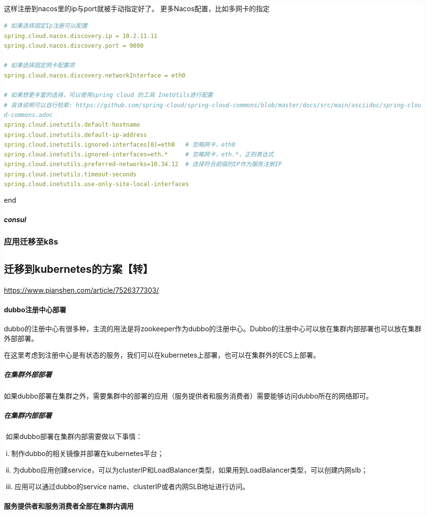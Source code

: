 这样注册到nacos里的ip与port就被手动指定好了。
更多Nacos配置，比如多网卡的指定

```yaml
# 如果选择固定Ip注册可以配置
spring.cloud.nacos.discovery.ip = 10.2.11.11
spring.cloud.nacos.discovery.port = 9090

# 如果选择固定网卡配置项
spring.cloud.nacos.discovery.networkInterface = eth0

# 如果想更丰富的选择，可以使用spring cloud 的工具 InetUtils进行配置
# 具体说明可以自行检索: https://github.com/spring-cloud/spring-cloud-commons/blob/master/docs/src/main/asciidoc/spring-cloud-commons.adoc
spring.cloud.inetutils.default-hostname
spring.cloud.inetutils.default-ip-address
spring.cloud.inetutils.ignored-interfaces[0]=eth0   # 忽略网卡，eth0
spring.cloud.inetutils.ignored-interfaces=eth.*     # 忽略网卡，eth.*，正则表达式
spring.cloud.inetutils.preferred-networks=10.34.12  # 选择符合前缀的IP作为服务注册IP
spring.cloud.inetutils.timeout-seconds
spring.cloud.inetutils.use-only-site-local-interfaces
```

end

##### consul



### 应用迁移至k8s

## 迁移到kubernetes的方案【转】

https://www.pianshen.com/article/7526377303/

#### dubbo注册中心部署

​    dubbo的注册中心有很多种，主流的用法是将zookeeper作为dubbo的注册中心。Dubbo的注册中心可以放在集群内部部署也可以放在集群外部部署。

​    在这里考虑到注册中心是有状态的服务，我们可以在kubernetes上部署，也可以在集群外的ECS上部署。

##### 在集群外部部署

​    如果dubbo部署在集群之外，需要集群中的部署的应用（服务提供者和服务消费者）需要能够访问dubbo所在的网络即可。

##### 在集群内部部署

​    如果dubbo部署在集群内部需要做以下事情：

​          i.      制作dubbo的相关镜像并部署在kubernetes平台；

​         ii.      为dubbo应用创建service，可以为clusterIP和LoadBalancer类型，如果用到LoadBalancer类型，可以创建内网slb；

​        iii.      应用可以通过dubbo的service name、clusterIP或者内网SLB地址进行访问。

#### 服务提供者和服务消费者全部在集群内调用
